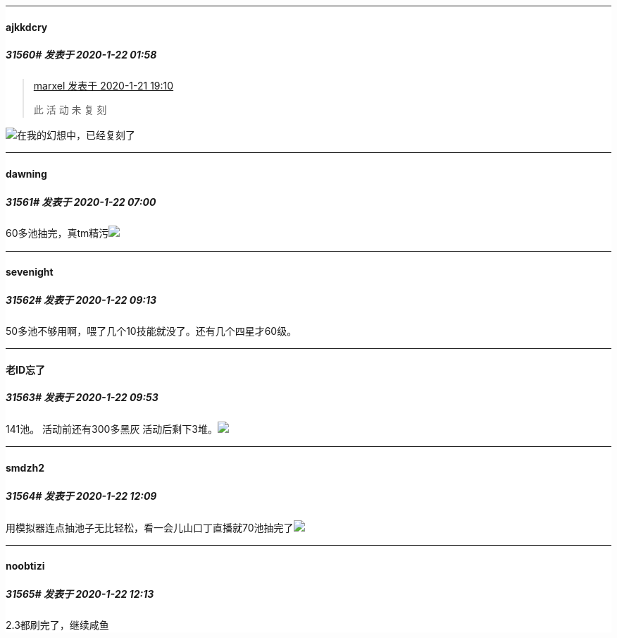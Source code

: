
-----

####  ajkkdcry  
##### 31560#       发表于 2020-1-22 01:58


<blockquote><a href="httphttps://bbs.saraba1st.com/2b/forum.php?mod=redirect&amp;goto=findpost&amp;pid=46213775&amp;ptid=1712412" target="_blank">marxel 发表于 2020-1-21 19:10</a>

此 活 动 未 复 刻</blockquote>
<img src="https://static.saraba1st.com/image/smiley/face2017/220.png" referrerpolicy="no-referrer">在我的幻想中，已经复刻了


-----

####  dawning  
##### 31561#       发表于 2020-1-22 07:00


60多池抽完，真tm精污<img src="https://static.saraba1st.com/image/smiley/face2017/013.png" referrerpolicy="no-referrer">


-----

####  sevenight  
##### 31562#       发表于 2020-1-22 09:13


50多池不够用啊，喂了几个10技能就没了。还有几个四星才60级。


-----

####  老ID忘了  
##### 31563#       发表于 2020-1-22 09:53


141池。 活动前还有300多黑灰 活动后剩下3堆。<img src="https://static.saraba1st.com/image/smiley/face2017/004.gif" referrerpolicy="no-referrer">


-----

####  smdzh2  
##### 31564#       发表于 2020-1-22 12:09


用模拟器连点抽池子无比轻松，看一会儿山口丁直播就70池抽完了<img src="https://static.saraba1st.com/image/smiley/face2017/034.png" referrerpolicy="no-referrer">


-----

####  noobtizi  
##### 31565#       发表于 2020-1-22 12:13


2.3都刷完了，继续咸鱼
